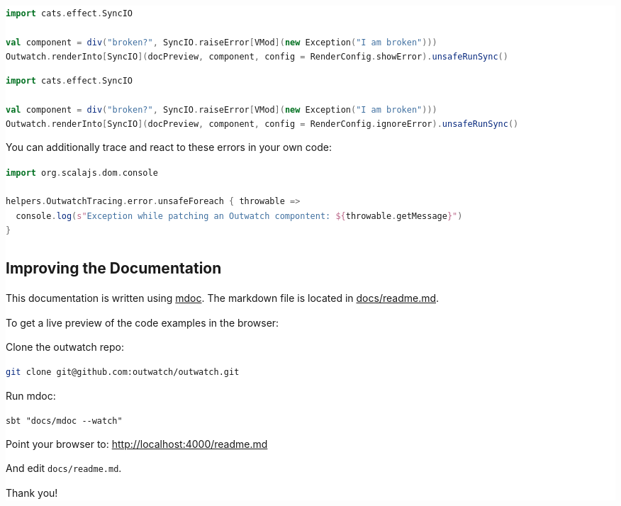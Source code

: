 ```scala mdoc:js
import cats.effect.SyncIO

val component = div("broken?", SyncIO.raiseError[VMod](new Exception("I am broken")))
Outwatch.renderInto[SyncIO](docPreview, component, config = RenderConfig.showError).unsafeRunSync()
```

```scala mdoc:js
import cats.effect.SyncIO

val component = div("broken?", SyncIO.raiseError[VMod](new Exception("I am broken")))
Outwatch.renderInto[SyncIO](docPreview, component, config = RenderConfig.ignoreError).unsafeRunSync()
```


You can additionally trace and react to these errors in your own code:
```scala mdoc:js:compile-only
import org.scalajs.dom.console

helpers.OutwatchTracing.error.unsafeForeach { throwable =>
  console.log(s"Exception while patching an Outwatch compontent: ${throwable.getMessage}")
}
```

## Improving the Documentation

This documentation is written using [mdoc](https://github.com/scalameta/mdoc). The markdown file is located in [docs/readme.md](https://github.com/outwatch/outwatch/blob/master/docs/readme.md).

To get a live preview of the code examples in the browser:



Clone the outwatch repo:
```bash
git clone git@github.com:outwatch/outwatch.git
```
Run mdoc:
```
sbt "docs/mdoc --watch"
```
Point your browser to: <http://localhost:4000/readme.md>

And edit `docs/readme.md`.

Thank you!
